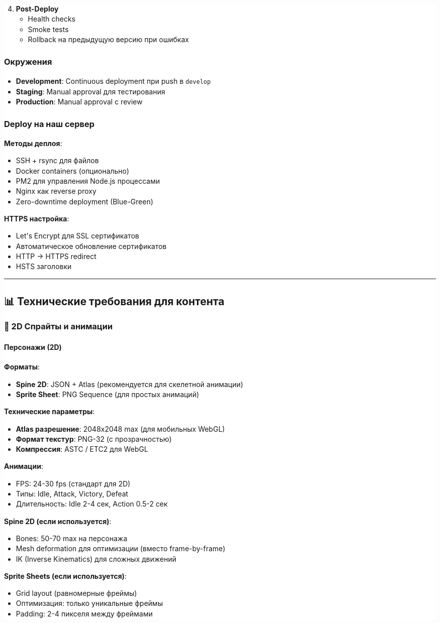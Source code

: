 4. **Post-Deploy**
   - Health checks
   - Smoke tests
   - Rollback на предыдущую версию при ошибках

### Окружения

- **Development**: Continuous deployment при push в `develop`
- **Staging**: Manual approval для тестирования
- **Production**: Manual approval с review

### Deploy на наш сервер

**Методы деплоя**:
- SSH + rsync для файлов
- Docker containers (опционально)
- PM2 для управления Node.js процессами
- Nginx как reverse proxy
- Zero-downtime deployment (Blue-Green)

**HTTPS настройка**:
- Let's Encrypt для SSL сертификатов
- Автоматическое обновление сертификатов
- HTTP → HTTPS redirect
- HSTS заголовки

---

## 📊 Технические требования для контента

### 🎨 2D Спрайты и анимации

#### **Персонажи (2D)**

**Форматы**:
- **Spine 2D**: JSON + Atlas (рекомендуется для скелетной анимации)
- **Sprite Sheet**: PNG Sequence (для простых анимаций)

**Технические параметры**:
- **Atlas разрешение**: 2048x2048 max (для мобильных WebGL)
- **Формат текстур**: PNG-32 (с прозрачностью)
- **Компрессия**: ASTC / ETC2 для WebGL

**Анимации**:
- FPS: 24-30 fps (стандарт для 2D)
- Типы: Idle, Attack, Victory, Defeat
- Длительность: Idle 2-4 сек, Action 0.5-2 сек

**Spine 2D (если используется)**:
- Bones: 50-70 max на персонажа
- Mesh deformation для оптимизации (вместо frame-by-frame)
- IK (Inverse Kinematics) для сложных движений

**Sprite Sheets (если используется)**:
- Grid layout (равномерные фреймы)
- Оптимизация: только уникальные фреймы
- Padding: 2-4 пикселя между фреймами
